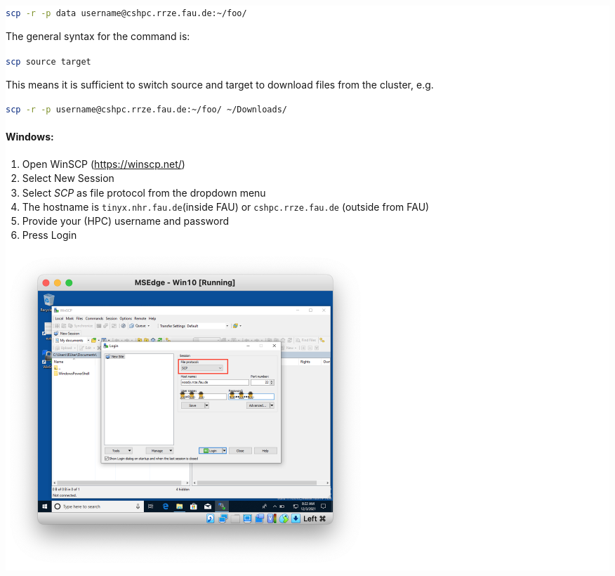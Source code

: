 ```bash
scp -r -p data username@cshpc.rrze.fau.de:~/foo/
```

The general syntax for the command is:

```bash
scp source target
```

This means it is sufficient to switch source and target to download files from the cluster, e.g.

```bash
scp -r -p username@cshpc.rrze.fau.de:~/foo/ ~/Downloads/
```

#### Windows:

1. Open WinSCP (https://winscp.net/)
2. Select New Session
3. Select *SCP* as file protocol from the dropdown menu
4. The hostname is `tinyx.nhr.fau.de`(inside FAU) or `cshpc.rrze.fau.de` (outside from FAU)
5. Provide your (HPC) username and password
6. Press Login

<img src="img/win_scp_login.png" alt="win_scp_login" style="zoom:50%;" />
